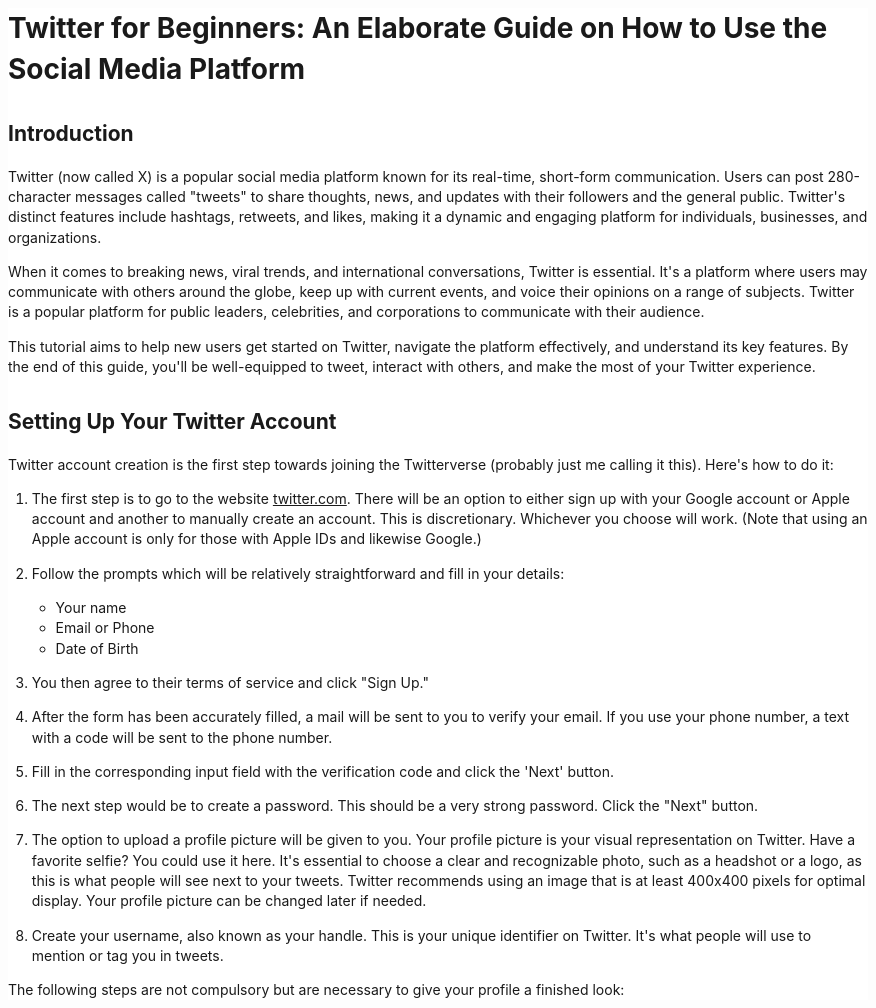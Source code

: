 # Twitter for Beginners: An Elaborate Guide on How to Use the Social Media Platform

## Introduction
Twitter (now called X) is a popular social media platform known for its real-time, short-form communication. Users can post 280-character messages called "tweets" to share thoughts, news, and updates with their followers and the general public. Twitter's distinct features include hashtags, retweets, and likes, making it a dynamic and engaging platform for individuals, businesses, and organizations.

When it comes to breaking news, viral trends, and international conversations, Twitter is essential. It's a platform where users may communicate with others around the globe, keep up with current events, and voice their opinions on a range of subjects. Twitter is a popular platform for public leaders, celebrities, and corporations to communicate with their audience.

This tutorial aims to help new users get started on Twitter, navigate the platform effectively, and understand its key features. By the end of this guide, you'll be well-equipped to tweet, interact with others, and make the most of your Twitter experience.

## Setting Up Your Twitter Account

Twitter account creation is the first step towards joining the Twitterverse (probably just me calling it this). Here's how to do it:

1. The first step is to go to the website [twitter.com](https://twitter.com). There will be an option to either sign up with your Google account or Apple account and another to manually create an account. This is discretionary. Whichever you choose will work. (Note that using an Apple account is only for those with Apple IDs and likewise Google.)

2. Follow the prompts which will be relatively straightforward and fill in your details:
   - Your name
   - Email or Phone
   - Date of Birth

3. You then agree to their terms of service and click "Sign Up."

4. After the form has been accurately filled, a mail will be sent to you to verify your email. If you use your phone number, a text with a code will be sent to the phone number.

5. Fill in the corresponding input field with the verification code and click the 'Next' button.

6. The next step would be to create a password. This should be a very strong password. Click the "Next" button.

7. The option to upload a profile picture will be given to you. Your profile picture is your visual representation on Twitter. Have a favorite selfie? You could use it here. It's essential to choose a clear and recognizable photo, such as a headshot or a logo, as this is what people will see next to your tweets. Twitter recommends using an image that is at least 400x400 pixels for optimal display. Your profile picture can be changed later if needed.

8. Create your username, also known as your handle. This is your unique identifier on Twitter. It's what people will use to mention or tag you in tweets.

The following steps are not compulsory but are necessary to give your profile a finished look:
